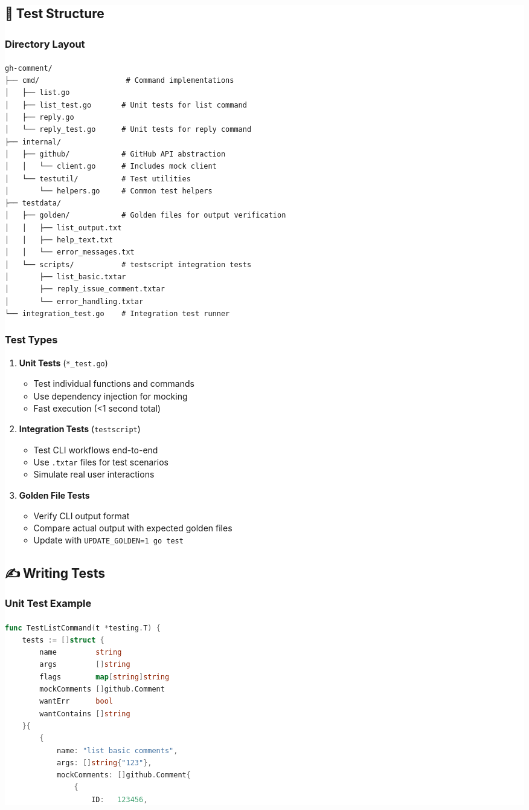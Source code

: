 ## 🧪 Test Structure

### Directory Layout
```
gh-comment/
├── cmd/                    # Command implementations
│   ├── list.go
│   ├── list_test.go       # Unit tests for list command
│   ├── reply.go
│   └── reply_test.go      # Unit tests for reply command
├── internal/
│   ├── github/            # GitHub API abstraction
│   │   └── client.go      # Includes mock client
│   └── testutil/          # Test utilities
│       └── helpers.go     # Common test helpers
├── testdata/
│   ├── golden/            # Golden files for output verification
│   │   ├── list_output.txt
│   │   ├── help_text.txt
│   │   └── error_messages.txt
│   └── scripts/           # testscript integration tests
│       ├── list_basic.txtar
│       ├── reply_issue_comment.txtar
│       └── error_handling.txtar
└── integration_test.go    # Integration test runner
```

### Test Types

1. **Unit Tests** (`*_test.go`)
   - Test individual functions and commands
   - Use dependency injection for mocking
   - Fast execution (<1 second total)

2. **Integration Tests** (`testscript`)
   - Test CLI workflows end-to-end
   - Use `.txtar` files for test scenarios
   - Simulate real user interactions

3. **Golden File Tests**
   - Verify CLI output format
   - Compare actual output with expected golden files
   - Update with `UPDATE_GOLDEN=1 go test`

## ✍️ Writing Tests

### Unit Test Example
```go
func TestListCommand(t *testing.T) {
    tests := []struct {
        name         string
        args         []string
        flags        map[string]string
        mockComments []github.Comment
        wantErr      bool
        wantContains []string
    }{
        {
            name: "list basic comments",
            args: []string{"123"},
            mockComments: []github.Comment{
                {
                    ID:   123456,
```